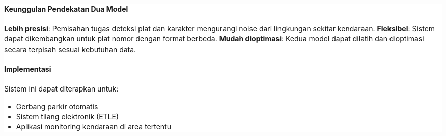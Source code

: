 #### **Keunggulan Pendekatan Dua Model**

**Lebih presisi**: Pemisahan tugas deteksi plat dan karakter mengurangi noise dari lingkungan sekitar kendaraan.
**Fleksibel**: Sistem dapat dikembangkan untuk plat nomor dengan format berbeda.
**Mudah dioptimasi**: Kedua model dapat dilatih dan dioptimasi secara terpisah sesuai kebutuhan data.

#### **Implementasi**

Sistem ini dapat diterapkan untuk:

* Gerbang parkir otomatis
* Sistem tilang elektronik (ETLE)
* Aplikasi monitoring kendaraan di area tertentu
